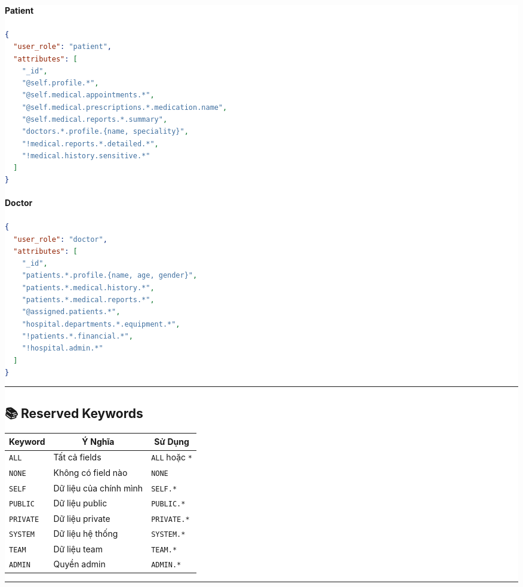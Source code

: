 #### Patient
```json
{
  "user_role": "patient",
  "attributes": [
    "_id",
    "@self.profile.*",
    "@self.medical.appointments.*",
    "@self.medical.prescriptions.*.medication.name",
    "@self.medical.reports.*.summary",
    "doctors.*.profile.{name, speciality}",
    "!medical.reports.*.detailed.*",
    "!medical.history.sensitive.*"
  ]
}
```

#### Doctor
```json
{
  "user_role": "doctor",
  "attributes": [
    "_id",
    "patients.*.profile.{name, age, gender}",
    "patients.*.medical.history.*",
    "patients.*.medical.reports.*",
    "@assigned.patients.*",
    "hospital.departments.*.equipment.*",
    "!patients.*.financial.*",
    "!hospital.admin.*"
  ]
}
```

---

## 📚 Reserved Keywords

| Keyword | Ý Nghĩa | Sử Dụng |
|---------|---------|---------|
| `ALL` | Tất cả fields | `ALL` hoặc `*` |
| `NONE` | Không có field nào | `NONE` |
| `SELF` | Dữ liệu của chính mình | `SELF.*` |
| `PUBLIC` | Dữ liệu public | `PUBLIC.*` |
| `PRIVATE` | Dữ liệu private | `PRIVATE.*` |
| `SYSTEM` | Dữ liệu hệ thống | `SYSTEM.*` |
| `TEAM` | Dữ liệu team | `TEAM.*` |
| `ADMIN` | Quyền admin | `ADMIN.*` |

---
